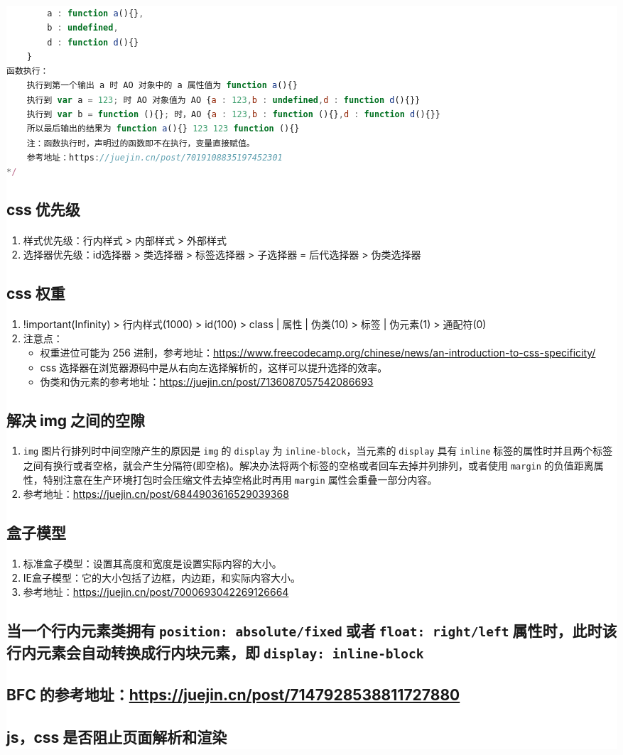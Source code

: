 ```javascript
		a : function a(){},
		b : undefined,
		d : function d(){}
	}
函数执行：
	执行到第一个输出 a 时 AO 对象中的 a 属性值为 function a(){}
	执行到 var a = 123; 时 AO 对象值为 AO {a : 123,b : undefined,d : function d(){}} 
	执行到 var b = function (){}; 时，AO {a : 123,b : function (){},d : function d(){}} 
	所以最后输出的结果为 function a(){} 123 123 function (){}
	注：函数执行时，声明过的函数即不在执行，变量直接赋值。
	参考地址：https://juejin.cn/post/7019108835197452301
*/

```

## css 优先级

1. 样式优先级：行内样式 > 内部样式 > 外部样式
2. 选择器优先级：id选择器 > 类选择器 > 标签选择器 > 子选择器 = 后代选择器 > 伪类选择器

## css 权重

1. !important(Infinity) > 行内样式(1000) > id(100) > class | 属性 | 伪类(10) > 标签 | 伪元素(1) > 通配符(0)
2. 注意点：
   - 权重进位可能为 256 进制，参考地址：https://www.freecodecamp.org/chinese/news/an-introduction-to-css-specificity/
   - css 选择器在浏览器源码中是从右向左选择解析的，这样可以提升选择的效率。
   - 伪类和伪元素的参考地址：https://juejin.cn/post/7136087057542086693

## 解决 img 之间的空隙

1. `img` 图片行排列时中间空隙产生的原因是 `img` 的 `display` 为 `inline-block`，当元素的 `display` 具有 `inline` 标签的属性时并且两个标签之间有换行或者空格，就会产生分隔符(即空格)。解决办法将两个标签的空格或者回车去掉并列排列，或者使用 `margin` 的负值距离属性，特别注意在生产环境打包时会压缩文件去掉空格此时再用 `margin` 属性会重叠一部分内容。
2. 参考地址：https://juejin.cn/post/6844903616529039368

## 盒子模型

1. 标准盒子模型：设置其高度和宽度是设置实际内容的大小。
2. IE盒子模型：它的大小包括了边框，内边距，和实际内容大小。
3. 参考地址：https://juejin.cn/post/7000693042269126664

## 当一个行内元素类拥有 `position: absolute/fixed` 或者 `float: right/left` 属性时，此时该行内元素会自动转换成行内块元素，即 `display: inline-block`

## BFC 的参考地址：https://juejin.cn/post/7147928538811727880

## js，css 是否阻止页面解析和渲染
